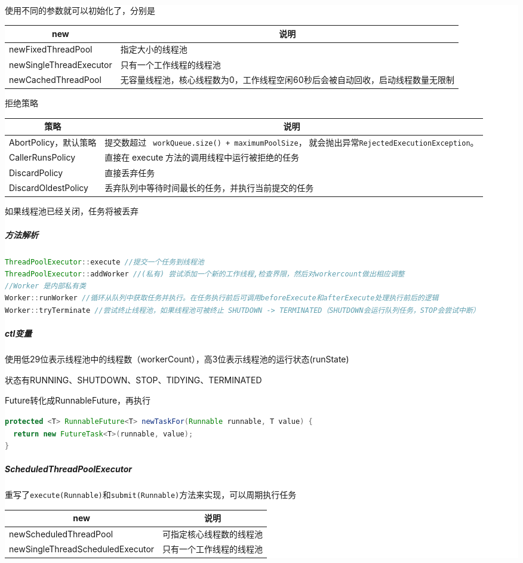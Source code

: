 使用不同的参数就可以初始化了，分别是

| new                     | 说明                                                         |
| ----------------------- | ------------------------------------------------------------ |
| newFixedThreadPool      | 指定大小的线程池                                             |
| newSingleThreadExecutor | 只有一个工作线程的线程池                                     |
| newCachedThreadPool     | 无容量线程池，核心线程数为0，工作线程空闲60秒后会被自动回收，启动线程数量无限制 |

拒绝策略

| 策略                  | 说明                                                         |
| --------------------- | ------------------------------------------------------------ |
| AbortPolicy，默认策略 | 提交数超过 ` workQueue.size() + maximumPoolSize`， 就会抛出异常`RejectedExecutionException`。 |
| CallerRunsPolicy      | 直接在 execute 方法的调用线程中运行被拒绝的任务              |
| DiscardPolicy         | 直接丢弃任务                                                 |
| DiscardOldestPolicy   | 丢弃队列中等待时间最长的任务，并执行当前提交的任务           |

如果线程池已经关闭，任务将被丢弃

##### 方法解析

```java
ThreadPoolExecutor::execute //提交一个任务到线程池
ThreadPoolExecutor::addWorker //(私有) 尝试添加一个新的工作线程,检查界限，然后对workercount做出相应调整
//Worker 是内部私有类
Worker::runWorker //循环从队列中获取任务并执行。在任务执行前后可调用beforeExecute和afterExecute处理执行前后的逻辑
Worker::tryTerminate //尝试终止线程池，如果线程池可被终止 SHUTDOWN -> TERMINATED（SHUTDOWN会运行队列任务，STOP会尝试中断）
```

##### ctl变量

使用低29位表示线程池中的线程数（workerCount），高3位表示线程池的运行状态(runState)

状态有RUNNING、SHUTDOWN、STOP、TIDYING、TERMINATED

Future转化成RunnableFuture，再执行

``` java
protected <T> RunnableFuture<T> newTaskFor(Runnable runnable, T value) {
  return new FutureTask<T>(runnable, value);
}
```

##### ScheduledThreadPoolExecutor 

重写了`execute(Runnable)`和`submit(Runnable)`方法来实现，可以周期执行任务

| new                              | 说明                     |
| -------------------------------- | ------------------------ |
| newScheduledThreadPool           | 可指定核心线程数的线程池 |
| newSingleThreadScheduledExecutor | 只有一个工作线程的线程池 |

